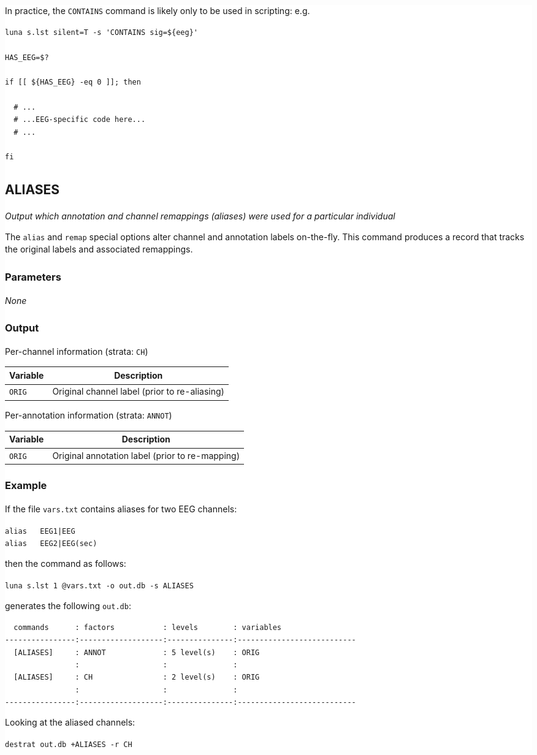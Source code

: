 
In practice, the `CONTAINS` command is likely only to be used in scripting: e.g.

```
luna s.lst silent=T -s 'CONTAINS sig=${eeg}'

HAS_EEG=$?

if [[ ${HAS_EEG} -eq 0 ]]; then

  # ...
  # ...EEG-specific code here...
  # ...

fi
```



## ALIASES

_Output which annotation and channel remappings (aliases) were used for a particular individual_

The `alias` and `remap` special options alter channel and annotation
labels on-the-fly.  This command produces a record that tracks the
original labels and associated remappings.

<h3>Parameters</h3>

_None_

<h3>Output</h3>

Per-channel information (strata: `CH`)

| Variable | Description |
| --- | --- |
| `ORIG` | Original channel label (prior to re-aliasing) |

Per-annotation information  (strata: `ANNOT`)

| Variable | Description |
| --- | --- |
| `ORIG` | Original annotation label (prior to re-mapping) |


<h3>Example</h3>

If the file `vars.txt` contains aliases for two EEG channels:

```
alias	EEG1|EEG
alias	EEG2|EEG(sec)
```
then the command as follows:
```
luna s.lst 1 @vars.txt -o out.db -s ALIASES
```
generates the following `out.db`:
```
  commands      : factors           : levels        : variables 
----------------:-------------------:---------------:---------------------------
  [ALIASES]     : ANNOT             : 5 level(s)    : ORIG
                :                   :               : 
  [ALIASES]     : CH                : 2 level(s)    : ORIG
                :                   :               : 
----------------:-------------------:---------------:---------------------------
```
Looking at the aliased channels:
```
destrat out.db +ALIASES -r CH
```